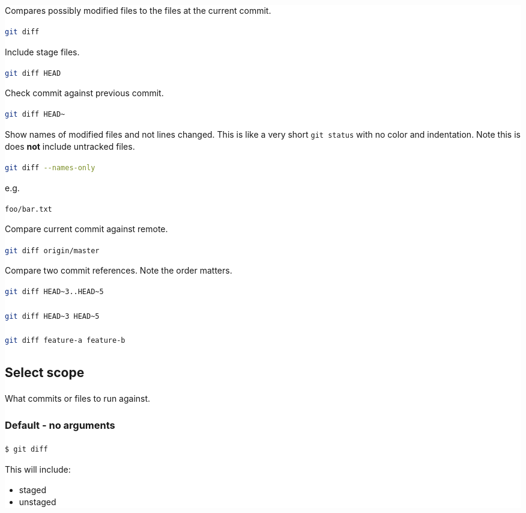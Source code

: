 Compares possibly modified files to the files at the current commit.

```sh
git diff
```

Include stage files.

```sh
git diff HEAD
```

Check commit against previous commit.

```sh
git diff HEAD~
```

Show names of modified files and not lines changed. This is like a very short `git status` with no color and indentation. Note this is does **not** include untracked files.

```sh
git diff --names-only
```

e.g.

```
foo/bar.txt
```

Compare current commit against remote.

```sh
git diff origin/master
```

Compare two commit references. Note the order matters.

```sh
git diff HEAD~3..HEAD~5

git diff HEAD~3 HEAD~5

git diff feature-a feature-b
```


## Select scope

What commits or files to run against.

### Default - no arguments

```sh
$ git diff
```

This will include:

- staged
- unstaged
